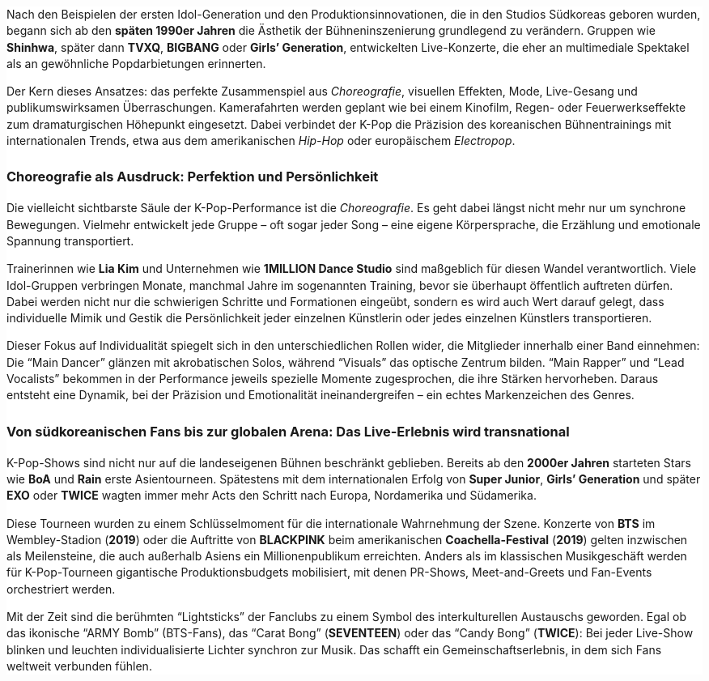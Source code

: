 Nach den Beispielen der ersten Idol-Generation und den Produktionsinnovationen, die in den Studios
Südkoreas geboren wurden, begann sich ab den **späten 1990er Jahren** die Ästhetik der
Bühneninszenierung grundlegend zu verändern. Gruppen wie **Shinhwa**, später dann **TVXQ**,
**BIGBANG** oder **Girls’ Generation**, entwickelten Live-Konzerte, die eher an multimediale
Spektakel als an gewöhnliche Popdarbietungen erinnerten.

Der Kern dieses Ansatzes: das perfekte Zusammenspiel aus _Choreografie_, visuellen Effekten, Mode,
Live-Gesang und publikumswirksamen Überraschungen. Kamerafahrten werden geplant wie bei einem
Kinofilm, Regen- oder Feuerwerkseffekte zum dramaturgischen Höhepunkt eingesetzt. Dabei verbindet
der K-Pop die Präzision des koreanischen Bühnentrainings mit internationalen Trends, etwa aus dem
amerikanischen _Hip-Hop_ oder europäischem _Electropop_.

### Choreografie als Ausdruck: Perfektion und Persönlichkeit

Die vielleicht sichtbarste Säule der K-Pop-Performance ist die _Choreografie_. Es geht dabei längst
nicht mehr nur um synchrone Bewegungen. Vielmehr entwickelt jede Gruppe – oft sogar jeder Song –
eine eigene Körpersprache, die Erzählung und emotionale Spannung transportiert.

Trainerinnen wie **Lia Kim** und Unternehmen wie **1MILLION Dance Studio** sind maßgeblich für
diesen Wandel verantwortlich. Viele Idol-Gruppen verbringen Monate, manchmal Jahre im sogenannten
Training, bevor sie überhaupt öffentlich auftreten dürfen. Dabei werden nicht nur die schwierigen
Schritte und Formationen eingeübt, sondern es wird auch Wert darauf gelegt, dass individuelle Mimik
und Gestik die Persönlichkeit jeder einzelnen Künstlerin oder jedes einzelnen Künstlers
transportieren.

Dieser Fokus auf Individualität spiegelt sich in den unterschiedlichen Rollen wider, die Mitglieder
innerhalb einer Band einnehmen: Die “Main Dancer” glänzen mit akrobatischen Solos, während “Visuals”
das optische Zentrum bilden. “Main Rapper” und “Lead Vocalists” bekommen in der Performance jeweils
spezielle Momente zugesprochen, die ihre Stärken hervorheben. Daraus entsteht eine Dynamik, bei der
Präzision und Emotionalität ineinandergreifen – ein echtes Markenzeichen des Genres.

### Von südkoreanischen Fans bis zur globalen Arena: Das Live-Erlebnis wird transnational

K-Pop-Shows sind nicht nur auf die landeseigenen Bühnen beschränkt geblieben. Bereits ab den
**2000er Jahren** starteten Stars wie **BoA** und **Rain** erste Asientourneen. Spätestens mit dem
internationalen Erfolg von **Super Junior**, **Girls’ Generation** und später **EXO** oder **TWICE**
wagten immer mehr Acts den Schritt nach Europa, Nordamerika und Südamerika.

Diese Tourneen wurden zu einem Schlüsselmoment für die internationale Wahrnehmung der Szene.
Konzerte von **BTS** im Wembley-Stadion (**2019**) oder die Auftritte von **BLACKPINK** beim
amerikanischen **Coachella-Festival** (**2019**) gelten inzwischen als Meilensteine, die auch
außerhalb Asiens ein Millionenpublikum erreichten. Anders als im klassischen Musikgeschäft werden
für K-Pop-Tourneen gigantische Produktionsbudgets mobilisiert, mit denen PR-Shows, Meet-and-Greets
und Fan-Events orchestriert werden.

Mit der Zeit sind die berühmten “Lightsticks” der Fanclubs zu einem Symbol des interkulturellen
Austauschs geworden. Egal ob das ikonische “ARMY Bomb” (BTS-Fans), das “Carat Bong” (**SEVENTEEN**)
oder das “Candy Bong” (**TWICE**): Bei jeder Live-Show blinken und leuchten individualisierte
Lichter synchron zur Musik. Das schafft ein Gemeinschaftserlebnis, in dem sich Fans weltweit
verbunden fühlen.
